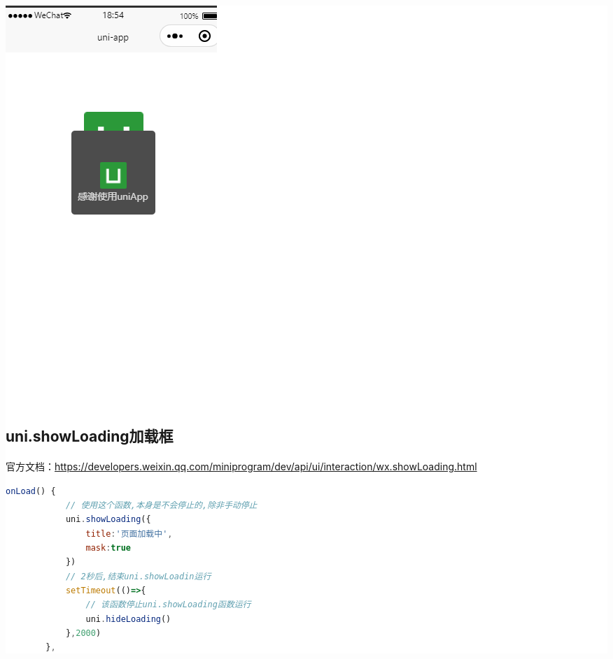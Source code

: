 ```js
```

![image-20230305185449739](md%E5%9B%BE%E7%89%87%E5%AD%98%E6%94%BE/image-20230305185449739.png)

## uni.showLoading加载框

官方文档：https://developers.weixin.qq.com/miniprogram/dev/api/ui/interaction/wx.showLoading.html

```js
onLoad() {
			// 使用这个函数,本身是不会停止的,除非手动停止
			uni.showLoading({
				title:'页面加载中',
				mask:true
			})
			// 2秒后,结束uni.showLoadin运行
			setTimeout(()=>{
				// 该函数停止uni.showLoading函数运行
				uni.hideLoading()
			},2000)
		},
```
